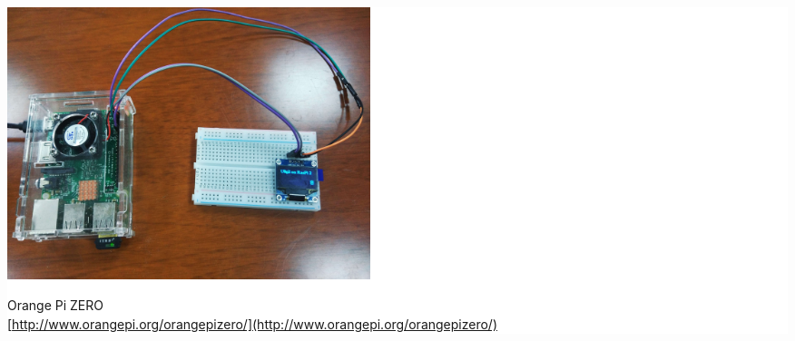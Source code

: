 <img src="img/raspi2.jpg" alt="Raspi2-B+" width=400>	

Orange Pi ZERO  
[http://www.orangepi.org/orangepizero/](http://www.orangepi.org/orangepizero/)  
